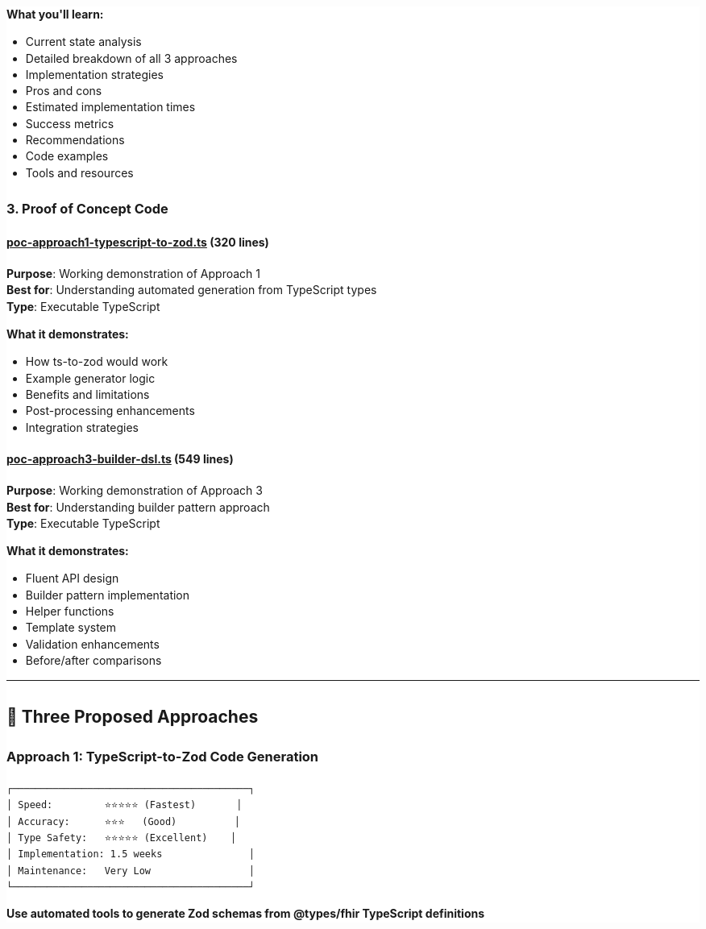 **What you'll learn:**
- Current state analysis
- Detailed breakdown of all 3 approaches
- Implementation strategies
- Pros and cons
- Estimated implementation times
- Success metrics
- Recommendations
- Code examples
- Tools and resources

### 3. Proof of Concept Code

#### [poc-approach1-typescript-to-zod.ts](./poc-approach1-typescript-to-zod.ts) (320 lines)
**Purpose**: Working demonstration of Approach 1  
**Best for**: Understanding automated generation from TypeScript types  
**Type**: Executable TypeScript

**What it demonstrates:**
- How ts-to-zod would work
- Example generator logic
- Benefits and limitations
- Post-processing enhancements
- Integration strategies

#### [poc-approach3-builder-dsl.ts](./poc-approach3-builder-dsl.ts) (549 lines)
**Purpose**: Working demonstration of Approach 3  
**Best for**: Understanding builder pattern approach  
**Type**: Executable TypeScript

**What it demonstrates:**
- Fluent API design
- Builder pattern implementation
- Helper functions
- Template system
- Validation enhancements
- Before/after comparisons

---

## 🎯 Three Proposed Approaches

### Approach 1: TypeScript-to-Zod Code Generation
```
┌─────────────────────────────────────────┐
│ Speed:         ⭐⭐⭐⭐⭐ (Fastest)       │
│ Accuracy:      ⭐⭐⭐   (Good)          │
│ Type Safety:   ⭐⭐⭐⭐⭐ (Excellent)    │
│ Implementation: 1.5 weeks               │
│ Maintenance:   Very Low                 │
└─────────────────────────────────────────┘
```
**Use automated tools to generate Zod schemas from @types/fhir TypeScript definitions**
